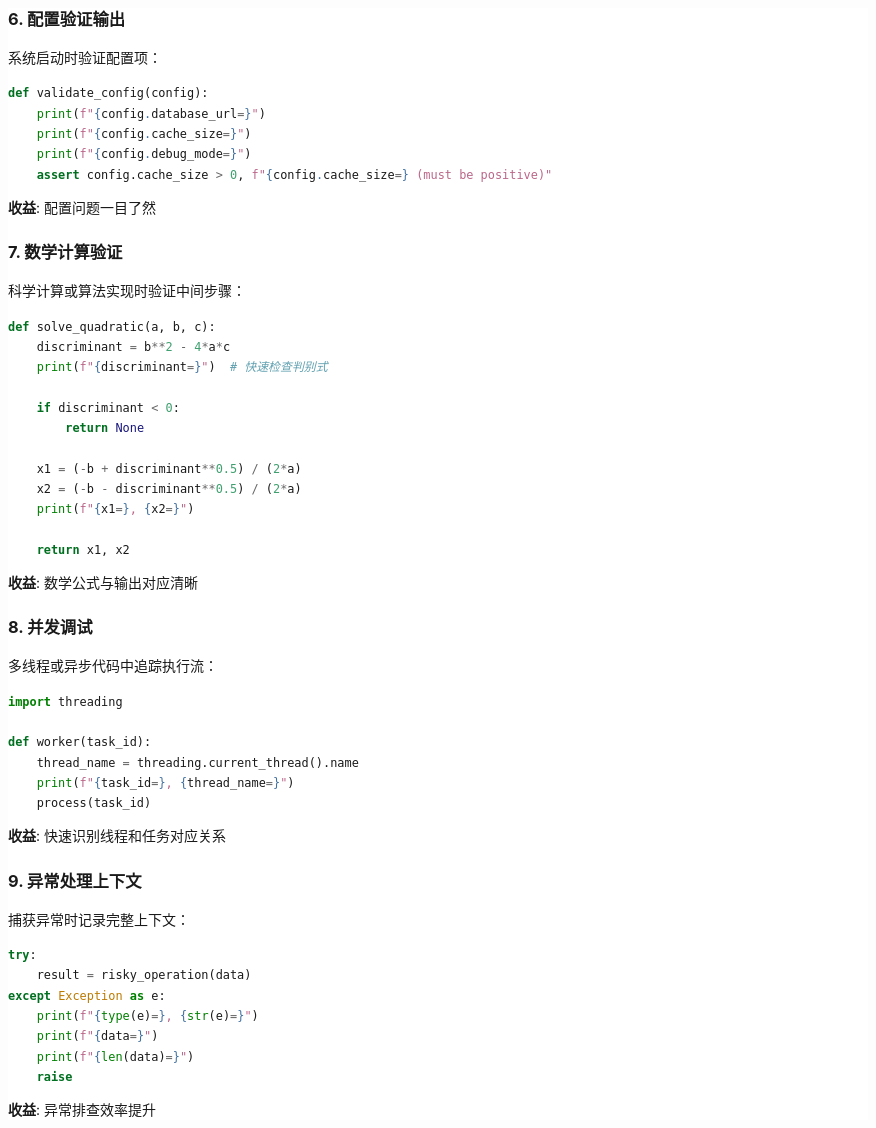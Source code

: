 ### 6. **配置验证输出**
系统启动时验证配置项：
```python
def validate_config(config):
    print(f"{config.database_url=}")
    print(f"{config.cache_size=}")
    print(f"{config.debug_mode=}")
    assert config.cache_size > 0, f"{config.cache_size=} (must be positive)"
```
**收益**: 配置问题一目了然

### 7. **数学计算验证**
科学计算或算法实现时验证中间步骤：
```python
def solve_quadratic(a, b, c):
    discriminant = b**2 - 4*a*c
    print(f"{discriminant=}")  # 快速检查判别式
    
    if discriminant < 0:
        return None
    
    x1 = (-b + discriminant**0.5) / (2*a)
    x2 = (-b - discriminant**0.5) / (2*a)
    print(f"{x1=}, {x2=}")
    
    return x1, x2
```
**收益**: 数学公式与输出对应清晰

### 8. **并发调试**
多线程或异步代码中追踪执行流：
```python
import threading

def worker(task_id):
    thread_name = threading.current_thread().name
    print(f"{task_id=}, {thread_name=}")
    process(task_id)
```
**收益**: 快速识别线程和任务对应关系

### 9. **异常处理上下文**
捕获异常时记录完整上下文：
```python
try:
    result = risky_operation(data)
except Exception as e:
    print(f"{type(e)=}, {str(e)=}")
    print(f"{data=}")
    print(f"{len(data)=}")
    raise
```
**收益**: 异常排查效率提升
